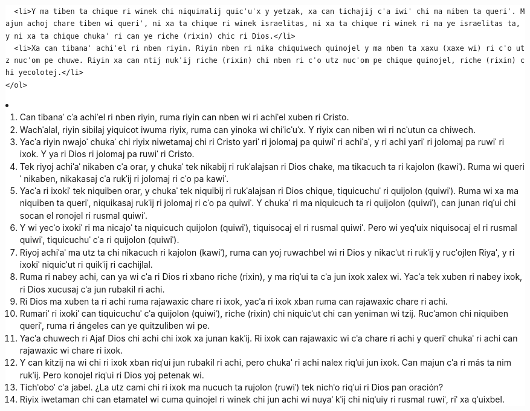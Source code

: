       <li>Y ma tiben ta chique ri winek chi niquimalij quicˈuˈx y yetzak, xa can tichajij cˈa iwiˈ chi ma niben ta queriˈ. Majun achoj chare tiben wi queriˈ, ni xa ta chique ri winek israelitas, ni xa ta chique ri winek ri ma ye israelitas ta, y ni xa ta chique chukaˈ ri can ye riche (rixin) chic ri Dios.</li>
      <li>Xa can tibanaˈ achiˈel ri nben riyin. Riyin nben ri nika chiquiwech quinojel y ma nben ta xaxu (xaxe wi) ri cˈo utz nucˈom pe chuwe. Riyin xa can ntij nukˈij riche (rixin) chi nben ri cˈo utz nucˈom pe chique quinojel, riche (rixin) chi yecolotej.</li>
    </ol>
  </li>
  <li>
    <ol>
      <li>Can tibanaˈ cˈa achiˈel ri nben riyin, ruma riyin can nben wi ri achiˈel xuben ri Cristo.</li>
      <li>Wachˈalal, riyin sibilaj yiquicot iwuma riyix, ruma can yinoka wi chiˈicˈuˈx. Y riyix can niben wi ri ncˈutun ca chiwech.</li>
      <li>Yacˈa riyin nwajoˈ chukaˈ chi riyix niwetamaj chi ri Cristo yariˈ ri jolomaj pa quiwiˈ ri achiˈaˈ, y ri achi yariˈ ri jolomaj pa ruwiˈ ri ixok. Y ya ri Dios ri jolomaj pa ruwiˈ ri Cristo.</li>
      <li>Tek riyoj achiˈaˈ nikaben cˈa orar, y chukaˈ tek nikabij ri rukˈalajsan ri Dios chake, ma tikacuch ta ri kajolon (kawiˈ). Ruma wi queriˈ nikaben, nikakasaj cˈa rukˈij ri jolomaj ri cˈo pa kawiˈ.</li>
      <li>Yacˈa ri ixokiˈ tek niquiben orar, y chukaˈ tek niquibij ri rukˈalajsan ri Dios chique, tiquicuchuˈ ri quijolon (quiwiˈ). Ruma wi xa ma niquiben ta queriˈ, niquikasaj rukˈij ri jolomaj ri cˈo pa quiwiˈ. Y chukaˈ ri ma niquicuch ta ri quijolon (quiwiˈ), can junan riqˈui chi socan el ronojel ri rusmal quiwiˈ.</li>
      <li>Y wi yecˈo ixokiˈ ri ma nicajoˈ ta niquicuch quijolon (quiwiˈ), tiquisocaj el ri rusmal quiwiˈ. Pero wi yeqˈuix niquisocaj el ri rusmal quiwiˈ, tiquicuchuˈ cˈa ri quijolon (quiwiˈ).</li>
      <li>Riyoj achiˈaˈ ma utz ta chi nikacuch ri kajolon (kawiˈ), ruma can yoj ruwachbel wi ri Dios y nikacˈut ri rukˈij y rucˈojlen Riyaˈ, y ri ixokiˈ niquicˈut ri quikˈij ri cachijlal.</li>
      <li>Ruma ri nabey achi, can ya wi cˈa ri Dios ri xbano riche (rixin), y ma riqˈui ta cˈa jun ixok xalex wi. Yacˈa tek xuben ri nabey ixok, ri Dios xucusaj cˈa jun rubakil ri achi.</li>
      <li>Ri Dios ma xuben ta ri achi ruma rajawaxic chare ri ixok, yacˈa ri ixok xban ruma can rajawaxic chare ri achi.</li>
      <li>Rumariˈ ri ixokiˈ can tiquicuchuˈ cˈa quijolon (quiwiˈ), riche (rixin) chi niquicˈut chi can yeniman wi tzij. Rucˈamon chi niquiben queriˈ, ruma ri ángeles can ye quitzuliben wi pe.</li>
      <li>Yacˈa chuwech ri Ajaf Dios chi achi chi ixok xa junan kakˈij. Ri ixok can rajawaxic wi cˈa chare ri achi y queriˈ chukaˈ ri achi can rajawaxic wi chare ri ixok.</li>
      <li>Y can kitzij na wi chi ri ixok xban riqˈui jun rubakil ri achi, pero chukaˈ ri achi nalex riqˈui jun ixok. Can majun cˈa ri más ta nim rukˈij. Pero konojel riqˈui ri Dios yoj petenak wi.</li>
      <li>Tichˈoboˈ cˈa jabel. ¿La utz cami chi ri ixok ma nucuch ta rujolon (ruwiˈ) tek nichˈo riqˈui ri Dios pan oración?</li>
      <li>Riyix iwetaman chi can etamatel wi cuma quinojel ri winek chi jun achi wi nuyaˈ kˈij chi niqˈuiy ri rusmal ruwiˈ, riˈ xa qˈuixbel.</li>
